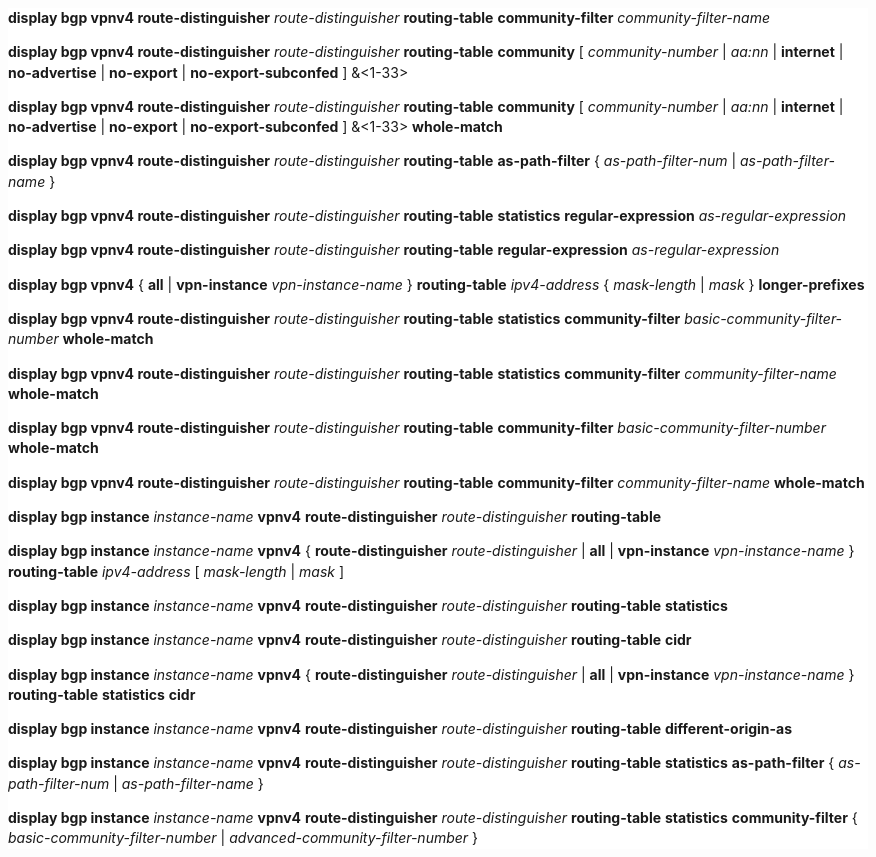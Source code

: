 **display bgp vpnv4 route-distinguisher** *route-distinguisher* **routing-table** **community-filter** *community-filter-name*

**display bgp vpnv4 route-distinguisher** *route-distinguisher* **routing-table** **community** [ *community-number* | *aa:nn* | **internet** | **no-advertise** | **no-export** | **no-export-subconfed** ] &<1-33>

**display bgp vpnv4 route-distinguisher** *route-distinguisher* **routing-table** **community** [ *community-number* | *aa:nn* | **internet** | **no-advertise** | **no-export** | **no-export-subconfed** ] &<1-33> **whole-match**

**display bgp vpnv4 route-distinguisher** *route-distinguisher* **routing-table** **as-path-filter** { *as-path-filter-num* | *as-path-filter-name* }

**display bgp vpnv4 route-distinguisher** *route-distinguisher* **routing-table** **statistics** **regular-expression** *as-regular-expression*

**display bgp vpnv4 route-distinguisher** *route-distinguisher* **routing-table** **regular-expression** *as-regular-expression*

**display bgp vpnv4** { **all** | **vpn-instance** *vpn-instance-name* } **routing-table** *ipv4-address* { *mask-length* | *mask* } **longer-prefixes**

**display bgp vpnv4 route-distinguisher** *route-distinguisher* **routing-table** **statistics** **community-filter** *basic-community-filter-number* **whole-match**

**display bgp vpnv4 route-distinguisher** *route-distinguisher* **routing-table** **statistics** **community-filter** *community-filter-name* **whole-match**

**display bgp vpnv4 route-distinguisher** *route-distinguisher* **routing-table** **community-filter** *basic-community-filter-number* **whole-match**

**display bgp vpnv4 route-distinguisher** *route-distinguisher* **routing-table** **community-filter** *community-filter-name* **whole-match**

**display bgp instance** *instance-name* **vpnv4** **route-distinguisher** *route-distinguisher* **routing-table**

**display bgp instance** *instance-name* **vpnv4** { **route-distinguisher** *route-distinguisher* | **all** | **vpn-instance** *vpn-instance-name* } **routing-table** *ipv4-address* [ *mask-length* | *mask* ]

**display bgp instance** *instance-name* **vpnv4** **route-distinguisher** *route-distinguisher* **routing-table** **statistics**

**display bgp instance** *instance-name* **vpnv4** **route-distinguisher** *route-distinguisher* **routing-table** **cidr**

**display bgp instance** *instance-name* **vpnv4** { **route-distinguisher** *route-distinguisher* | **all** | **vpn-instance** *vpn-instance-name* } **routing-table** **statistics** **cidr**

**display bgp instance** *instance-name* **vpnv4** **route-distinguisher** *route-distinguisher* **routing-table** **different-origin-as**

**display bgp instance** *instance-name* **vpnv4** **route-distinguisher** *route-distinguisher* **routing-table** **statistics** **as-path-filter** { *as-path-filter-num* | *as-path-filter-name* }

**display bgp instance** *instance-name* **vpnv4** **route-distinguisher** *route-distinguisher* **routing-table** **statistics** **community-filter** { *basic-community-filter-number* | *advanced-community-filter-number* }
